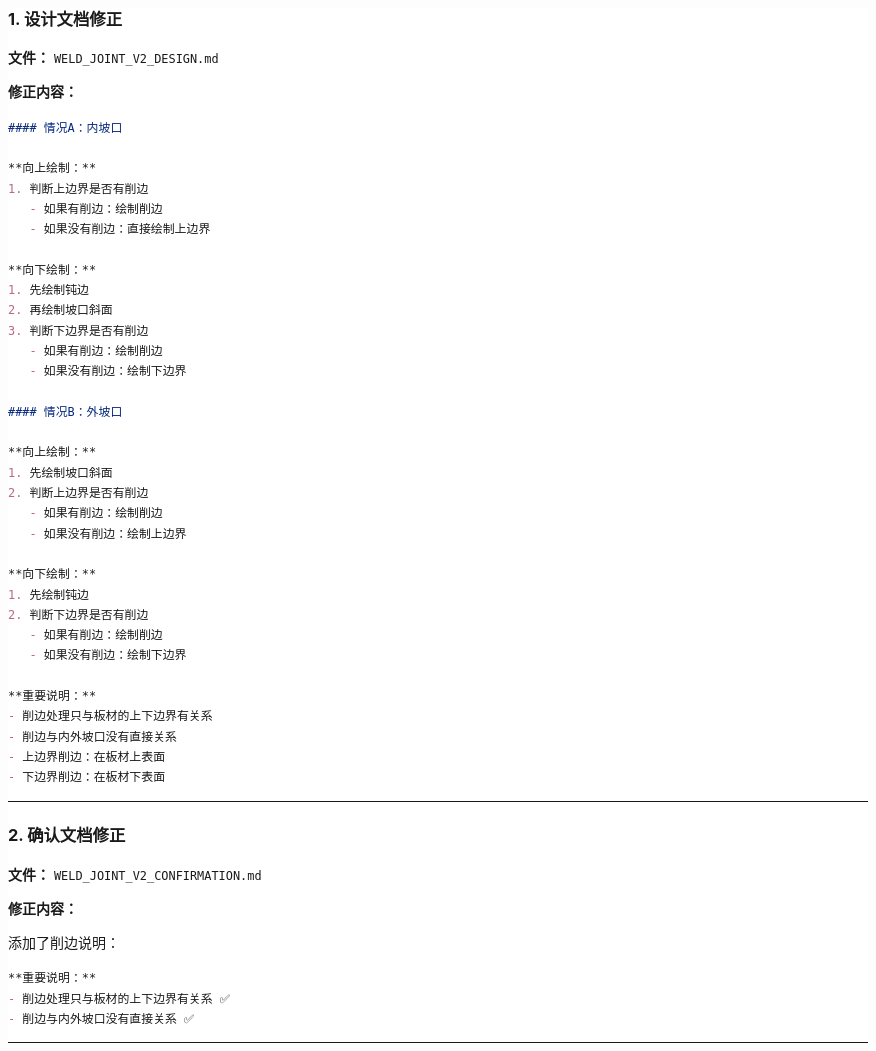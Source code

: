 ### 1. 设计文档修正

**文件：** `WELD_JOINT_V2_DESIGN.md`

**修正内容：**

```markdown
#### 情况A：内坡口

**向上绘制：**
1. 判断上边界是否有削边
   - 如果有削边：绘制削边
   - 如果没有削边：直接绘制上边界

**向下绘制：**
1. 先绘制钝边
2. 再绘制坡口斜面
3. 判断下边界是否有削边
   - 如果有削边：绘制削边
   - 如果没有削边：绘制下边界

#### 情况B：外坡口

**向上绘制：**
1. 先绘制坡口斜面
2. 判断上边界是否有削边
   - 如果有削边：绘制削边
   - 如果没有削边：绘制上边界

**向下绘制：**
1. 先绘制钝边
2. 判断下边界是否有削边
   - 如果有削边：绘制削边
   - 如果没有削边：绘制下边界

**重要说明：**
- 削边处理只与板材的上下边界有关系
- 削边与内外坡口没有直接关系
- 上边界削边：在板材上表面
- 下边界削边：在板材下表面
```

---

### 2. 确认文档修正

**文件：** `WELD_JOINT_V2_CONFIRMATION.md`

**修正内容：**

添加了削边说明：

```markdown
**重要说明：**
- 削边处理只与板材的上下边界有关系 ✅
- 削边与内外坡口没有直接关系 ✅
```

---